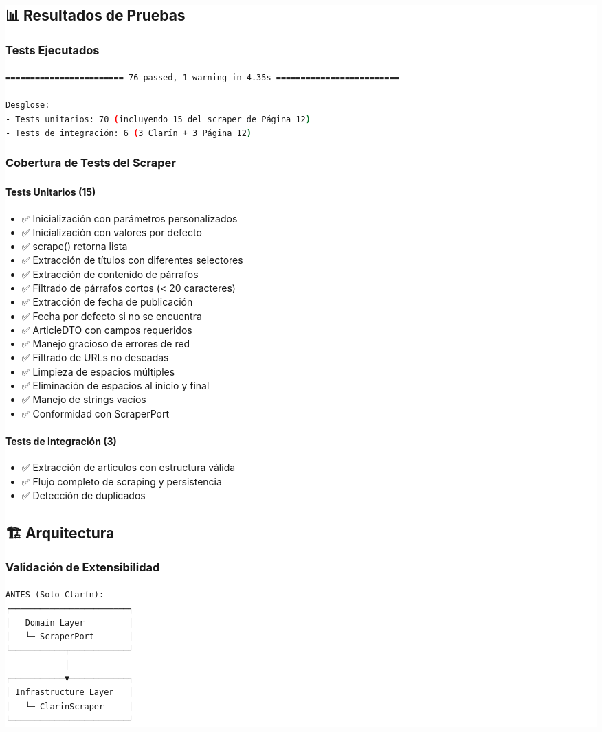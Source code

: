 ## 📊 Resultados de Pruebas

### Tests Ejecutados
```bash
======================== 76 passed, 1 warning in 4.35s =========================

Desglose:
- Tests unitarios: 70 (incluyendo 15 del scraper de Página 12)
- Tests de integración: 6 (3 Clarín + 3 Página 12)
```

### Cobertura de Tests del Scraper

#### Tests Unitarios (15)
- ✅ Inicialización con parámetros personalizados
- ✅ Inicialización con valores por defecto
- ✅ scrape() retorna lista
- ✅ Extracción de títulos con diferentes selectores
- ✅ Extracción de contenido de párrafos
- ✅ Filtrado de párrafos cortos (< 20 caracteres)
- ✅ Extracción de fecha de publicación
- ✅ Fecha por defecto si no se encuentra
- ✅ ArticleDTO con campos requeridos
- ✅ Manejo gracioso de errores de red
- ✅ Filtrado de URLs no deseadas
- ✅ Limpieza de espacios múltiples
- ✅ Eliminación de espacios al inicio y final
- ✅ Manejo de strings vacíos
- ✅ Conformidad con ScraperPort

#### Tests de Integración (3)
- ✅ Extracción de artículos con estructura válida
- ✅ Flujo completo de scraping y persistencia
- ✅ Detección de duplicados

## 🏗️ Arquitectura

### Validación de Extensibilidad

```
ANTES (Solo Clarín):
┌────────────────────────┐
│   Domain Layer         │
│   └─ ScraperPort       │
└───────────┬────────────┘
            │
┌───────────▼────────────┐
│ Infrastructure Layer   │
│   └─ ClarinScraper     │
└────────────────────────┘
```
